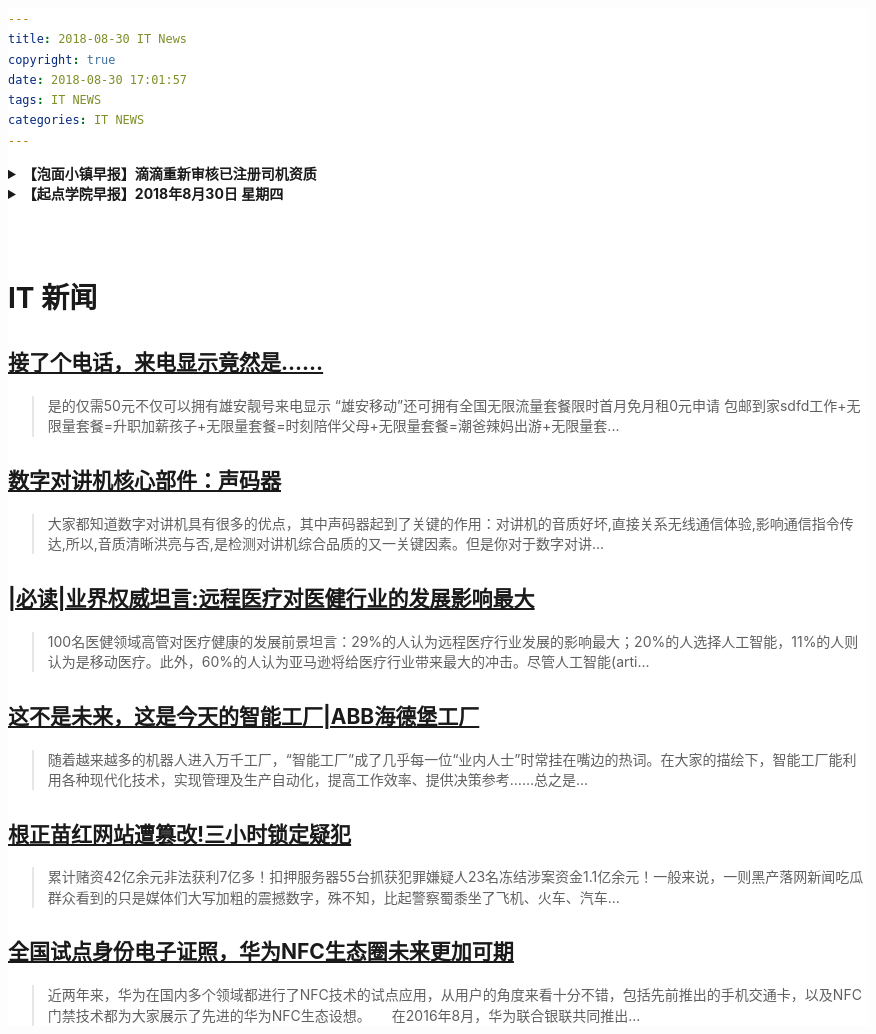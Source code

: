 ```yaml
---
title: 2018-08-30 IT News
copyright: true
date: 2018-08-30 17:01:57
tags: IT NEWS
categories: IT NEWS
---
```

<details><summary><b>【泡面小镇早报】滴滴重新审核已注册司机资质</b></summary></details>
<details><summary><b>【起点学院早报】2018年8月30日 星期四</b></summary></details>

<p>&nbsp;</p>

# IT 新闻 
 ## [接了个电话，来电显示竟然是……](http://mp.weixin.qq.com/s?src=11&timestamp=1535617807&ver=1091&signature=cf8PpyZLP2LJplAp9Dk0WedvgGDyShEUsm*8pi-hsL3LOpM9l5Kv78FJyKie-aC6UXyuAR9rfV*pPDXv0nsO5wX4zgTU-jQd5YuZ1hB*4RjCQhuFT0x0k9ZQgHQR3-EF&new=1)
 > 是的仅需50元不仅可以拥有雄安靓号来电显示 “雄安移动”还可拥有全国无限流量套餐限时首月免月租0元申请 包邮到家sdfd工作+无限量套餐=升职加薪孩子+无限量套餐=时刻陪伴父母+无限量套餐=潮爸辣妈出游+无限量套...
 ## [数字对讲机核心部件：声码器](http://mp.weixin.qq.com/s?src=11&timestamp=1535617807&ver=1091&signature=yIH8WxOURgCriBHEkBw4Yoedft0powvgkf22CXYDZzLJlvRHcFnt5OZDy*c-SfH0ZKZR6rlTRu3*GijqcgM*t3D30VguebMSEShQ7ieLppC8DJ3YGTIX0ORkKbsK3awQ&new=1)
 > 大家都知道数字对讲机具有很多的优点，其中声码器起到了关键的作用：对讲机的音质好坏,直接关系无线通信体验,影响通信指令传达,所以,音质清晰洪亮与否,是检测对讲机综合品质的又一关键因素。但是你对于数字对讲...
 ## [|必读|业界权威坦言:远程医疗对医健行业的发展影响最大](http://mp.weixin.qq.com/s?src=11&timestamp=1535617807&ver=1091&signature=0kTQLA7mT7izdiMAjzS9TZ4RwHggnCu5GwO0flIs8Rd9Ernn3HDS4IFfOSXPBTBLhJdUVH-irOdthnpW*R5D7wqXqg126M-WIDEvCznJq3F1cQ0TUdZXMpO0EjgFXr38&new=1)
 > 100名医健领域高管对医疗健康的发展前景坦言：29%的人认为远程医疗行业发展的影响最大；20%的人选择人工智能，11%的人则认为是移动医疗。此外，60%的人认为亚马逊将给医疗行业带来最大的冲击。尽管人工智能(arti...
 ## [这不是未来，这是今天的智能工厂|ABB海德堡工厂](http://mp.weixin.qq.com/s?src=11&timestamp=1535617807&ver=1091&signature=qN1aWP4k9PYT2cqb4QekniZnVtN8eCB7PR9ZRueVegZR8VLeGwdh5NUOd0UkNdaZyQ6d-CI1zdVi9*4BIA*i4SxdiMsU64WIS*Wk9oPBGYIZqX30*h3VIFJePkcNdwSj&new=1)
 > 随着越来越多的机器人进入万千工厂，“智能工厂”成了几乎每一位“业内人士”时常挂在嘴边的热词。在大家的描绘下，智能工厂能利用各种现代化技术，实现管理及生产自动化，提高工作效率、提供决策参考……总之是...
 ## [根正苗红网站遭篡改!三小时锁定疑犯](http://mp.weixin.qq.com/s?src=11&timestamp=1535617807&ver=1091&signature=k8DOf-AvxGy63tjQNc6d9VMM17N2wNH4y9NDInizs0NTU2D6YqWcOBP8rBrPdVsCX15mfQmedC5TwGp2gQSWA0f*d7CYBjXr5rBIcIMWL3aeyIXTPighUnKyBoljHpwf&new=1)
 > 累计赌资42亿余元非法获利7亿多！扣押服务器55台抓获犯罪嫌疑人23名冻结涉案资金1.1亿余元！一般来说，一则黑产落网新闻吃瓜群众看到的只是媒体们大写加粗的震撼数字，殊不知，比起警察蜀黍坐了飞机、火车、汽车...
 ## [全国试点身份电子证照，华为NFC生态圈未来更加可期](http://mp.weixin.qq.com/s?src=11&timestamp=1535617807&ver=1091&signature=86qMkXNb*6D8qt0KM9EVZ8W2A7Z*ctnYC01ckdMvSeBBrL2OUp7ED3q5DQaKEzum5blbPQPHEdKCKA*h*PaZUYWoLqzXuEprl-qh4ey2dB3DyvQnB9-meoLOqyBqieT*&new=1)
 > 近两年来，华为在国内多个领域都进行了NFC技术的试点应用，从用户的角度来看十分不错，包括先前推出的手机交通卡，以及NFC门禁技术都为大家展示了先进的华为NFC生态设想。　　在2016年8月，华为联合银联共同推出...